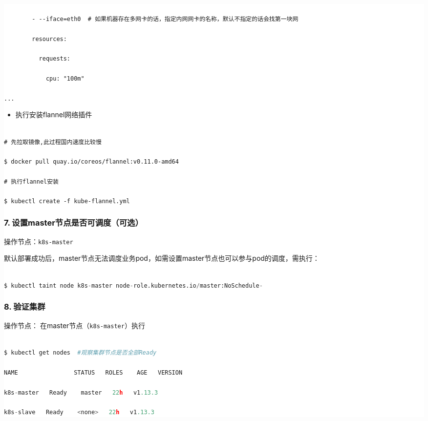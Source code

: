 ```

        - --iface=eth0  # 如果机器存在多网卡的话，指定内网网卡的名称，默认不指定的话会找第一块网

        resources:

          requests:

            cpu: "100m"

...

```

- 执行安装flannel网络插件

```

# 先拉取镜像,此过程国内速度比较慢

$ docker pull quay.io/coreos/flannel:v0.11.0-amd64

# 执行flannel安装

$ kubectl create -f kube-flannel.yml

```

### 7.  设置master节点是否可调度（可选）

操作节点：`k8s-master`

默认部署成功后，master节点无法调度业务pod，如需设置master节点也可以参与pod的调度，需执行：

``` python

$ kubectl taint node k8s-master node-role.kubernetes.io/master:NoSchedule-

```

### 8. 验证集群

操作节点： 在master节点（`k8s-master`）执行

``` python

$ kubectl get nodes  #观察集群节点是否全部Ready

NAME                STATUS   ROLES    AGE   VERSION

k8s-master   Ready    master   22h   v1.13.3

k8s-slave   Ready    <none>   22h   v1.13.3

```
